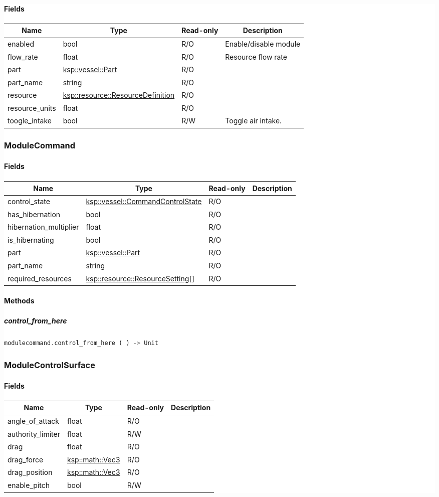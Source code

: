 #### Fields

| Name           | Type                                                                               | Read-only | Description            |
| -------------- | ---------------------------------------------------------------------------------- | --------- | ---------------------- |
| enabled        | bool                                                                               | R/O       | Enable/disable module  |
| flow_rate      | float                                                                              | R/O       | Resource flow rate     |
| part           | [ksp::vessel::Part](/reference/ksp/vessel.md#part)                                 | R/O       |                        |
| part_name      | string                                                                             | R/O       |                        |
| resource       | [ksp::resource::ResourceDefinition](/reference/ksp/resource.md#resourcedefinition) | R/O       |                        |
| resource_units | float                                                                              | R/O       |                        |
| toogle_intake  | bool                                                                               | R/W       | Toggle air intake.     |


### ModuleCommand



#### Fields

| Name                   | Type                                                                             | Read-only | Description |
| ---------------------- | -------------------------------------------------------------------------------- | --------- | ----------- |
| control_state          | [ksp::vessel::CommandControlState](/reference/ksp/vessel.md#commandcontrolstate) | R/O       |             |
| has_hibernation        | bool                                                                             | R/O       |             |
| hibernation_multiplier | float                                                                            | R/O       |             |
| is_hibernating         | bool                                                                             | R/O       |             |
| part                   | [ksp::vessel::Part](/reference/ksp/vessel.md#part)                               | R/O       |             |
| part_name              | string                                                                           | R/O       |             |
| required_resources     | [ksp::resource::ResourceSetting](/reference/ksp/resource.md#resourcesetting)[]   | R/O       |             |


#### Methods

##### control_from_here

```rust
modulecommand.control_from_here ( ) -> Unit
```



### ModuleControlSurface



#### Fields

| Name                 | Type                                                               | Read-only | Description |
| -------------------- | ------------------------------------------------------------------ | --------- | ----------- |
| angle_of_attack      | float                                                              | R/O       |             |
| authority_limiter    | float                                                              | R/W       |             |
| drag                 | float                                                              | R/O       |             |
| drag_force           | [ksp::math::Vec3](/reference/ksp/math.md#vec3)                     | R/O       |             |
| drag_position        | [ksp::math::Vec3](/reference/ksp/math.md#vec3)                     | R/O       |             |
| enable_pitch         | bool                                                               | R/W       |             |